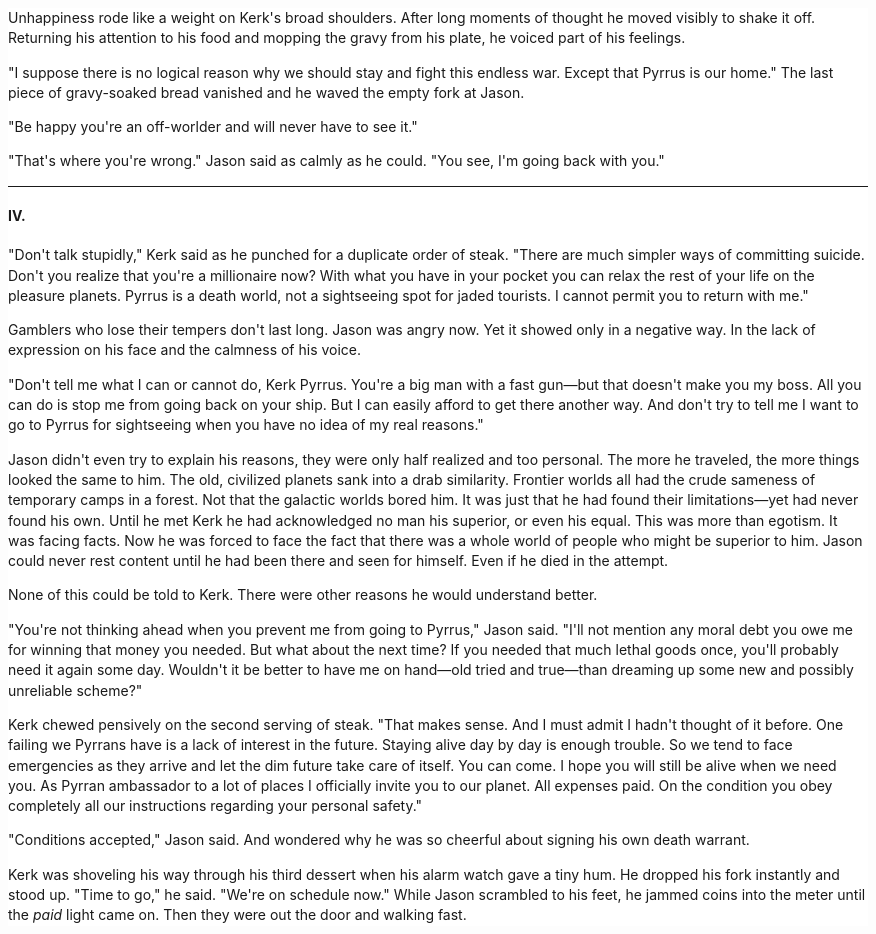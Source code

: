 Unhappiness rode like a weight on Kerk's broad shoulders. After long moments of thought he moved visibly to shake it off. Returning his attention to his food and mopping the gravy from his plate, he voiced part of his feelings.

"I suppose there is no logical reason why we should stay and fight this endless war. Except that Pyrrus is our home." The last piece of gravy-soaked bread vanished and he waved the empty fork at Jason.

"Be happy you're an off-worlder and will never have to see it."

"That's where you're wrong." Jason said as calmly as he could. "You see, I'm going back with you."

---

#### IV.

"Don't talk stupidly," Kerk said as he punched for a duplicate order of steak. "There are much simpler ways of committing suicide. Don't you realize that you're a millionaire now? With what you have in your pocket you can relax the rest of your life on the pleasure planets. Pyrrus is a death world, not a sightseeing spot for jaded tourists. I cannot permit you to return with me."

Gamblers who lose their tempers don't last long. Jason was angry now. Yet it showed only in a negative way. In the lack of expression on his face and the calmness of his voice.

"Don't tell me what I can or cannot do, Kerk Pyrrus. You're a big man with a fast gun—but that doesn't make you my boss. All you can do is stop me from going back on your ship. But I can easily afford to get there another way. And don't try to tell me I want to go to Pyrrus for sightseeing when you have no idea of my real reasons."

Jason didn't even try to explain his reasons, they were only half realized and too personal. The more he traveled, the more things looked the same to him. The old, civilized planets sank into a drab similarity. Frontier worlds all had the crude sameness of temporary camps in a forest. Not that the galactic worlds bored him. It was just that he had found their limitations—yet had never found his own. Until he met Kerk he had acknowledged no man his superior, or even his equal. This was more than egotism. It was facing facts. Now he was forced to face the fact that there was a whole world of people who might be superior to him. Jason could never rest content until he had been there and seen for himself. Even if he died in the attempt.

None of this could be told to Kerk. There were other reasons he would understand better.

"You're not thinking ahead when you prevent me from going to Pyrrus," Jason said. "I'll not mention any moral debt you owe me for winning that money you needed. But what about the next time? If you needed that much lethal goods once, you'll probably need it again some day. Wouldn't it be better to have me on hand—old tried and true—than dreaming up some new and possibly unreliable scheme?"

Kerk chewed pensively on the second serving of steak. "That makes sense. And I must admit I hadn't thought of it before. One failing we Pyrrans have is a lack of interest in the future. Staying alive day by day is enough trouble. So we tend to face emergencies as they arrive and let the dim future take care of itself. You can come. I hope you will still be alive when we need you. As Pyrran ambassador to a lot of places I officially invite you to our planet. All expenses paid. On the condition you obey completely all our instructions regarding your personal safety."

"Conditions accepted," Jason said. And wondered why he was so cheerful about signing his own death warrant.

Kerk was shoveling his way through his third dessert when his alarm watch gave a tiny hum. He dropped his fork instantly and stood up. "Time to go," he said. "We're on schedule now." While Jason scrambled to his feet, he jammed coins into the meter until the _paid_ light came on. Then they were out the door and walking fast.
